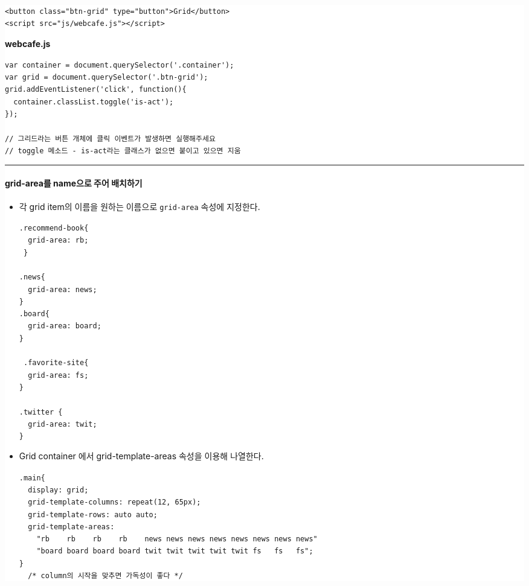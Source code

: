 ```
<button class="btn-grid" type="button">Grid</button>
<script src="js/webcafe.js"></script>
```

**webcafe.js**

```
var container = document.querySelector('.container');
var grid = document.querySelector('.btn-grid');
grid.addEventListener('click', function(){
  container.classList.toggle('is-act');
});

// 그리드라는 버튼 개체에 클릭 이벤트가 발생하면 실행해주세요
// toggle 메소드 - is-act라는 클래스가 없으면 붙이고 있으면 지움

```



---



#### grid-area를 name으로 주어 배치하기

- 각 grid item의 이름을  원하는 이름으로  `grid-area`  속성에 지정한다.

    ```
    .recommend-book{
      grid-area: rb;
     }

    .news{
      grid-area: news; 
    }
    .board{
      grid-area: board;
    }

     .favorite-site{
      grid-area: fs;
    }

    .twitter {
      grid-area: twit;
    }
    ```

- Grid container 에서 grid-template-areas 속성을 이용해 나열한다. 
  ```
  .main{
    display: grid;
    grid-template-columns: repeat(12, 65px);
    grid-template-rows: auto auto;
    grid-template-areas: 
      "rb    rb    rb    rb    news news news news news news news news"
      "board board board board twit twit twit twit twit fs   fs   fs";
  }
	/* column의 시작을 맞추면 가독성이 좋다 */
  ```
